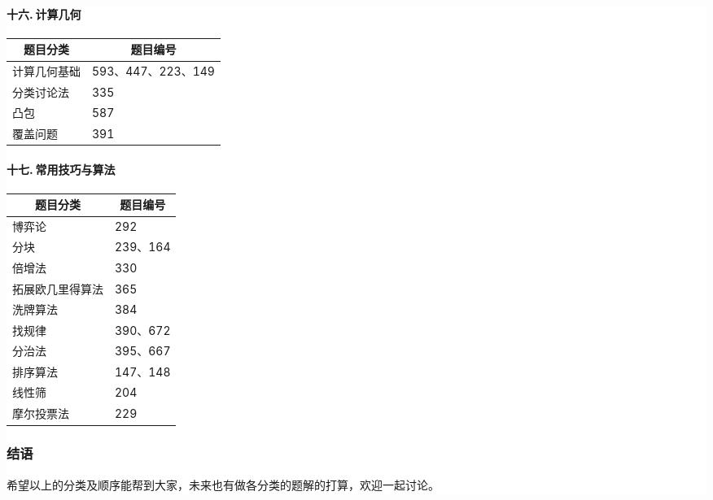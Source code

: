 #### 十六. 计算几何

| 题目分类     | 题目编号           |
| ------------ | ------------------ |
| 计算几何基础 | 593、447、223、149 |
| 分类讨论法   | 335                |
| 凸包         | 587                |
| 覆盖问题     | 391                |

#### 十七. 常用技巧与算法

| 题目分类         | 题目编号 |
| ---------------- | -------- |
| 博弈论           | 292      |
| 分块             | 239、164 |
| 倍增法           | 330      |
| 拓展欧几里得算法 | 365      |
| 洗牌算法         | 384      |
| 找规律           | 390、672 |
| 分治法           | 395、667 |
| 排序算法         | 147、148 |
| 线性筛           | 204      |
| 摩尔投票法       | 229      |

### 结语

希望以上的分类及顺序能帮到大家，未来也有做各分类的题解的打算，欢迎一起讨论。

